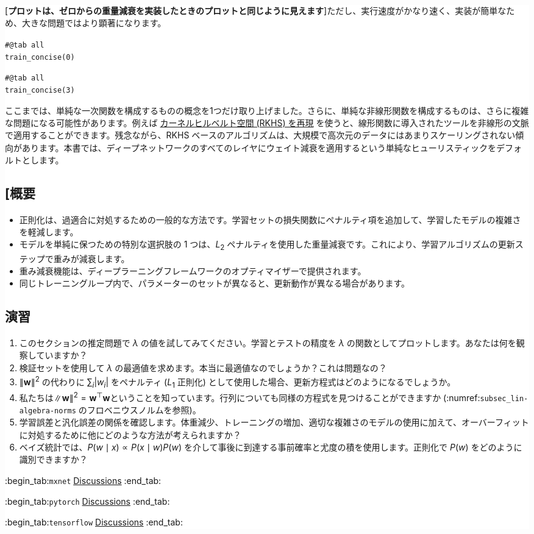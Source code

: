 [**プロットは、ゼロからの重量減衰を実装したときのプロットと同じように見えます**]ただし、実行速度がかなり速く、実装が簡単なため、大きな問題ではより顕著になります。

```{.python .input}
#@tab all
train_concise(0)
```

```{.python .input}
#@tab all
train_concise(3)
```

ここまでは、単純な一次関数を構成するものの概念を1つだけ取り上げました。さらに、単純な非線形関数を構成するものは、さらに複雑な問題になる可能性があります。例えば [カーネルヒルベルト空間 (RKHS) を再現](https://en.wikipedia.org/wiki/Reproducing_kernel_Hilbert_space) を使うと、線形関数に導入されたツールを非線形の文脈で適用することができます。残念ながら、RKHS ベースのアルゴリズムは、大規模で高次元のデータにはあまりスケーリングされない傾向があります。本書では、ディープネットワークのすべてのレイヤにウェイト減衰を適用するという単純なヒューリスティックをデフォルトとします。 

## [概要

* 正則化は、過適合に対処するための一般的な方法です。学習セットの損失関数にペナルティ項を追加して、学習したモデルの複雑さを軽減します。
* モデルを単純に保つための特別な選択肢の 1 つは、$L_2$ ペナルティを使用した重量減衰です。これにより、学習アルゴリズムの更新ステップで重みが減衰します。
* 重み減衰機能は、ディープラーニングフレームワークのオプティマイザーで提供されます。
* 同じトレーニングループ内で、パラメーターのセットが異なると、更新動作が異なる場合があります。

## 演習

1. このセクションの推定問題で $\lambda$ の値を試してみてください。学習とテストの精度を $\lambda$ の関数としてプロットします。あなたは何を観察していますか？
1. 検証セットを使用して $\lambda$ の最適値を求めます。本当に最適値なのでしょうか？これは問題なの？
1. $\|\mathbf{w}\|^2$ の代わりに $\sum_i |w_i|$ をペナルティ ($L_1$ 正則化) として使用した場合、更新方程式はどのようになるでしょうか。
1. 私たちは$\|\mathbf{w}\|^2 = \mathbf{w}^\top \mathbf{w}$ということを知っています。行列についても同様の方程式を見つけることができますか (:numref:`subsec_lin-algebra-norms` のフロベニウスノルムを参照)。
1. 学習誤差と汎化誤差の関係を確認します。体重減少、トレーニングの増加、適切な複雑さのモデルの使用に加えて、オーバーフィットに対処するために他にどのような方法が考えられますか？
1. ベイズ統計では、$P(w \mid x) \propto P(x \mid w) P(w)$ を介して事後に到達する事前確率と尤度の積を使用します。正則化で $P(w)$ をどのように識別できますか？

:begin_tab:`mxnet`
[Discussions](https://discuss.d2l.ai/t/98)
:end_tab:

:begin_tab:`pytorch`
[Discussions](https://discuss.d2l.ai/t/99)
:end_tab:

:begin_tab:`tensorflow`
[Discussions](https://discuss.d2l.ai/t/236)
:end_tab:
